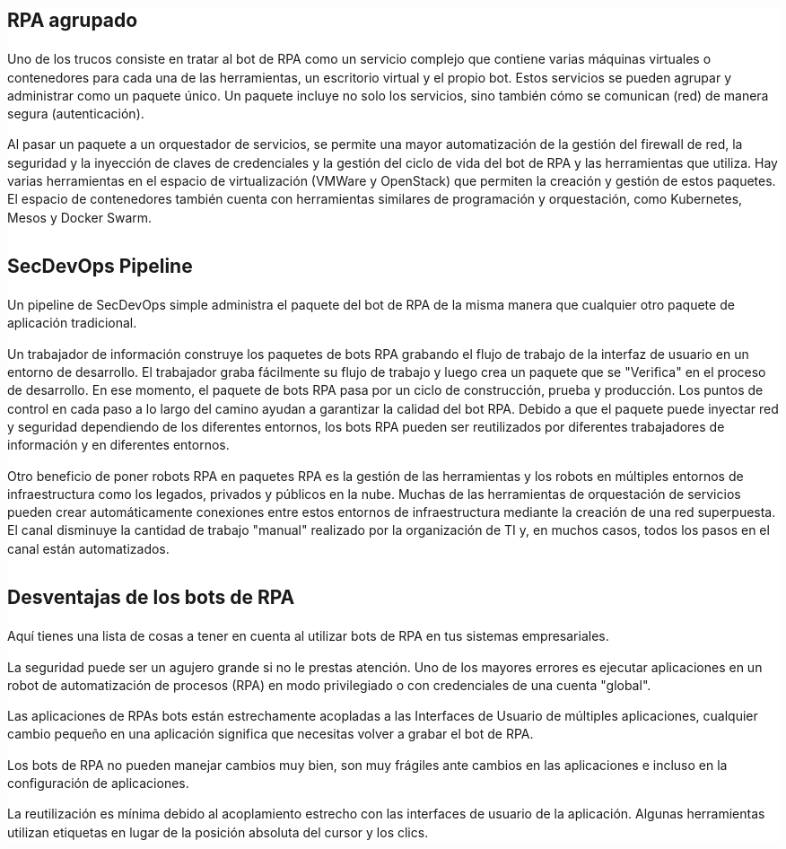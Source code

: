 ## RPA agrupado

Uno de los trucos consiste en tratar al bot de RPA como un servicio complejo que contiene varias máquinas virtuales o contenedores para cada una de las herramientas, un escritorio virtual y el propio bot. Estos servicios se pueden agrupar y administrar como un paquete único. Un paquete incluye no solo los servicios, sino también cómo se comunican (red) de manera segura (autenticación).

Al pasar un paquete a un orquestador de servicios, se permite una mayor automatización de la gestión del firewall de red, la seguridad y la inyección de claves de credenciales y la gestión del ciclo de vida del bot de RPA y las herramientas que utiliza. Hay varias herramientas en el espacio de virtualización (VMWare y OpenStack) que permiten la creación y gestión de estos paquetes. El espacio de contenedores también cuenta con herramientas similares de programación y orquestación, como Kubernetes, Mesos y Docker Swarm.

## SecDevOps Pipeline

Un pipeline de SecDevOps simple administra el paquete del bot de RPA de la misma manera que cualquier otro paquete de aplicación tradicional.

Un trabajador de información construye los paquetes de bots RPA grabando el flujo de trabajo de la interfaz de usuario en un entorno de desarrollo. El trabajador graba fácilmente su flujo de trabajo y luego crea un paquete que se "Verifica" en el proceso de desarrollo. En ese momento, el paquete de bots RPA pasa por un ciclo de construcción, prueba y producción. Los puntos de control en cada paso a lo largo del camino ayudan a garantizar la calidad del bot RPA. Debido a que el paquete puede inyectar red y seguridad dependiendo de los diferentes entornos, los bots RPA pueden ser reutilizados por diferentes trabajadores de información y en diferentes entornos.

Otro beneficio de poner robots RPA en paquetes RPA es la gestión de las herramientas y los robots en múltiples entornos de infraestructura como los legados, privados y públicos en la nube. Muchas de las herramientas de orquestación de servicios pueden crear automáticamente conexiones entre estos entornos de infraestructura mediante la creación de una red superpuesta. El canal disminuye la cantidad de trabajo "manual" realizado por la organización de TI y, en muchos casos, todos los pasos en el canal están automatizados.

## Desventajas de los bots de RPA

Aquí tienes una lista de cosas a tener en cuenta al utilizar bots de RPA en tus sistemas empresariales.

La seguridad puede ser un agujero grande si no le prestas atención. Uno de los mayores errores es ejecutar aplicaciones en un robot de automatización de procesos (RPA) en modo privilegiado o con credenciales de una cuenta "global".

Las aplicaciones de RPAs bots están estrechamente acopladas a las Interfaces de Usuario de múltiples aplicaciones, cualquier cambio pequeño en una aplicación significa que necesitas volver a grabar el bot de RPA.

Los bots de RPA no pueden manejar cambios muy bien, son muy frágiles ante cambios en las aplicaciones e incluso en la configuración de aplicaciones.

La reutilización es mínima debido al acoplamiento estrecho con las interfaces de usuario de la aplicación. Algunas herramientas utilizan etiquetas en lugar de la posición absoluta del cursor y los clics.
